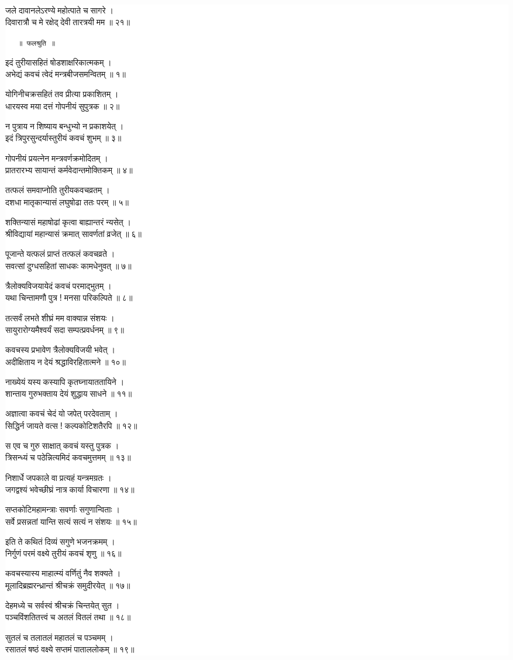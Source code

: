 जले दावानलेऽरण्ये महोत्पाते च सागरे ।  
दिवारात्रौ च मे रक्षेद् देवी तारत्रयी मम ॥ २१॥  
  
       ॥ फलश्रुति ॥  
  
इदं तुरीयासहितं षोडशाक्षरिकात्मकम् ।  
अभेद्यं कवचं त्वेदं मन्त्रबीजसमन्वितम् ॥ १॥  
  
योगिनीचक्रसहितं तव प्रीत्या प्रकाशितम् ।  
धारयस्व मया दत्तं गोपनीयं सुपुत्रक ॥ २॥  
  
न पुत्राय न शिष्याय बन्धुभ्यो न प्रकाशयेत् ।  
इदं त्रिपुरसुन्दर्यास्तुरीयं कवचं शुभम् ॥ ३॥  
  
गोपनीयं प्रयत्नेन मन्त्रवर्णक्रमोदितम् ।  
प्रातरारभ्य सायान्तं कर्मवेदान्तमोक्तिकम् ॥ ४॥  
  
तत्फलं समवाप्नोति तुरीयकवचव्रतम् ।  
दशधा मातृकान्यासं लघुषोढा ततः परम् ॥ ५॥  
  
शक्तिन्यासं महाषोढां कृत्वा बाह्यान्तरं न्यसेत् ।  
श्रीविद्यायां महान्यासं क्रमात् सावर्णतां व्रजेत् ॥ ६॥  
  
पूजान्ते यत्फलं प्राप्तं तत्फलं कवचव्रते ।  
सवत्सां दुग्धसहितां साधकः कामधेनुवत् ॥ ७॥  
  
त्रैलोक्यविजयायेदं कवचं परमाद्भुतम् ।  
यथा चिन्तामणौ पुत्र ! मनसा परिकल्पिते ॥ ८॥  
  
तत्सर्वं लभते शीघ्रं मम वाक्यान्न संशयः ।  
सायुरारोग्यमैश्वर्यं सदा सम्पत्प्रवर्धनम् ॥ ९॥  
  
कवचस्य प्रभावेण त्रैलोक्यविजयी भवेत् ।  
अदीक्षिताय न देयं श्रद्धाविरहितात्मने ॥ १०॥  
  
नाख्येयं यस्य कस्यापि कृतघ्नायाततायिने ।  
शान्ताय गुरुभक्ताय देयं शुद्धाय साधने ॥ ११॥  
  
अज्ञात्वा कवचं चेदं यो जपेत् परदेवताम् ।  
सिद्धिर्न जायते वत्स ! कल्पकोटिशतैरपि ॥ १२॥  
  
स एव च गुरु साक्षात् कवचं यस्तु पुत्रक ।  
त्रिसन्ध्यं च पठेन्नित्यमिदं कवचमुत्तमम् ॥ १३॥  
  
निशार्धे जपकाले वा प्रत्यहं यन्त्रमग्रतः ।  
जगद्वश्यं भवेच्छीघ्रं नात्र कार्या विचारणा ॥ १४॥  
  
सप्तकोटिमहामन्त्राः सवर्णाः सगुणान्विताः ।  
सर्वे प्रसन्नतां यान्ति सत्यं सत्यं न संशयः ॥ १५॥  
  
इति ते कथितं दिव्यं सगुणे भजनक्रमम् ।  
निर्गुणं परमं वक्ष्ये तुरीयं कवचं शृणु ॥ १६॥  
  
कवचस्यास्य माहात्म्यं वर्णितुं नैव शक्यते ।  
मूलादिब्रह्मरन्ध्रान्तं श्रीचक्रं समुदीरयेत् ॥ १७॥  
  
देहमध्ये च सर्वस्वं श्रीचक्रं चिन्तयेत् सुत ।  
पञ्चविंशतितत्त्वं च अतलं वितलं तथा ॥ १८॥  
  
सुतलं च तलातलं महातलं च पञ्चमम् ।  
रसातलं षष्ठं वक्ष्ये सप्तमं पाताललोकम् ॥ १९॥  
  